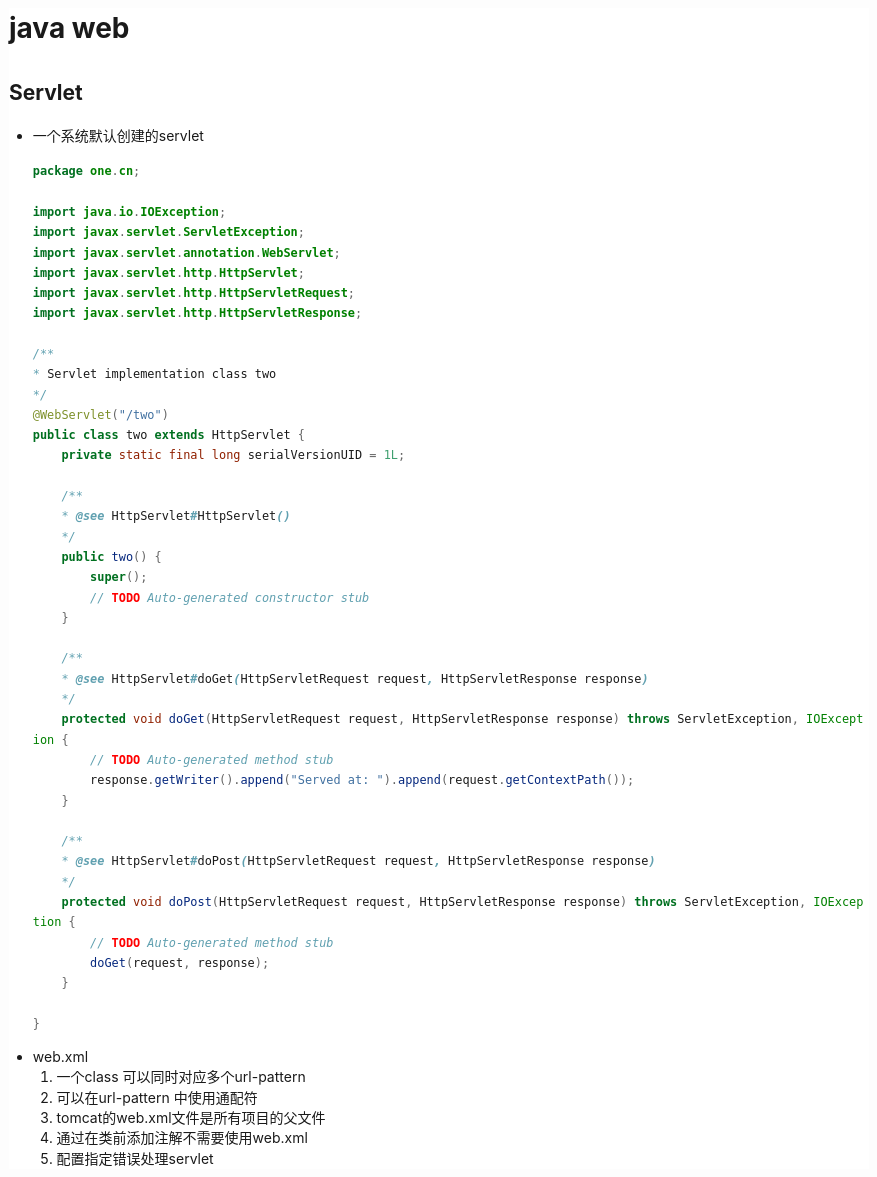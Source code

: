 
# java web  
## Servlet
* 一个系统默认创建的servlet
    ```java
    package one.cn;

    import java.io.IOException;
    import javax.servlet.ServletException;
    import javax.servlet.annotation.WebServlet;
    import javax.servlet.http.HttpServlet;
    import javax.servlet.http.HttpServletRequest;
    import javax.servlet.http.HttpServletResponse;

    /**
    * Servlet implementation class two
    */
    @WebServlet("/two")
    public class two extends HttpServlet {
        private static final long serialVersionUID = 1L;
        
        /**
        * @see HttpServlet#HttpServlet()
        */
        public two() {
            super();
            // TODO Auto-generated constructor stub
        }

        /**
        * @see HttpServlet#doGet(HttpServletRequest request, HttpServletResponse response)
        */
        protected void doGet(HttpServletRequest request, HttpServletResponse response) throws ServletException, IOException {
            // TODO Auto-generated method stub
            response.getWriter().append("Served at: ").append(request.getContextPath());
        }

        /**
        * @see HttpServlet#doPost(HttpServletRequest request, HttpServletResponse response)
        */
        protected void doPost(HttpServletRequest request, HttpServletResponse response) throws ServletException, IOException {
            // TODO Auto-generated method stub
            doGet(request, response);
        }

    }

    ```
*  web.xml
   1. 一个class 可以同时对应多个url-pattern
   2. 可以在url-pattern 中使用通配符
   3. tomcat的web.xml文件是所有项目的父文件
   4. 通过在类前添加注解不需要使用web.xml
   5. 配置指定错误处理servlet
